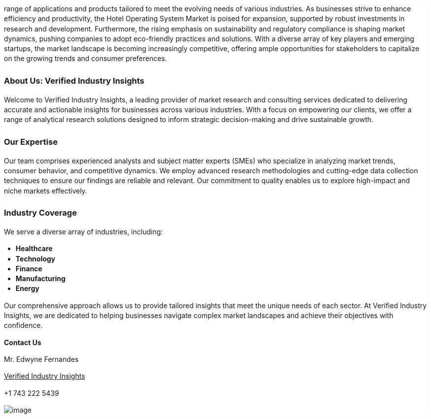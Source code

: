 range of applications and products tailored to meet the evolving needs of various industries. As businesses strive to enhance efficiency and productivity, the Hotel Operating System Market is poised for expansion, supported by robust investments in research and development. Furthermore, the rising emphasis on sustainability and regulatory compliance is shaping market dynamics, pushing companies to adopt eco-friendly practices and solutions. With a diverse array of key players and emerging startups, the market landscape is becoming increasingly competitive, offering ample opportunities for stakeholders to capitalize on the growing trends and consumer preferences.</p><h3>About Us: Verified Industry Insights</h3><p>Welcome to Verified Industry Insights, a leading provider of market research and consulting services dedicated to delivering accurate and actionable insights for businesses across various industries. With a focus on empowering our clients, we offer a range of analytical research solutions designed to inform strategic decision-making and drive sustainable growth.</p><h3>Our Expertise</h3><p>Our team comprises experienced analysts and subject matter experts (SMEs) who specialize in analyzing market trends, consumer behavior, and competitive dynamics. We employ advanced research methodologies and cutting-edge data collection techniques to ensure our findings are reliable and relevant. Our commitment to quality enables us to explore high-impact and niche markets effectively.</p><h3>Industry Coverage</h3><p>We serve a diverse array of industries, including:</p><ul><li><strong>Healthcare</strong></li><li><strong>Technology</strong></li><li><strong>Finance</strong></li><li><strong>Manufacturing</strong></li><li><strong>Energy</strong></li></ul><p>Our comprehensive approach allows us to provide tailored insights that meet the unique needs of each sector. At Verified Industry Insights, we are dedicated to helping businesses navigate complex market landscapes and achieve their objectives with confidence.</p><p><strong>Contact Us</strong></p><p>Mr. Edwyne Fernandes</p><p><a href="https://www.verifiedindustryinsights.com/">Verified Industry Insights</a></p><p>+1 743 222 5439</p>
![image](https://github.com/user-attachments/assets/eebeb7a3-48c8-4f04-95c8-f564ad0299bd)
